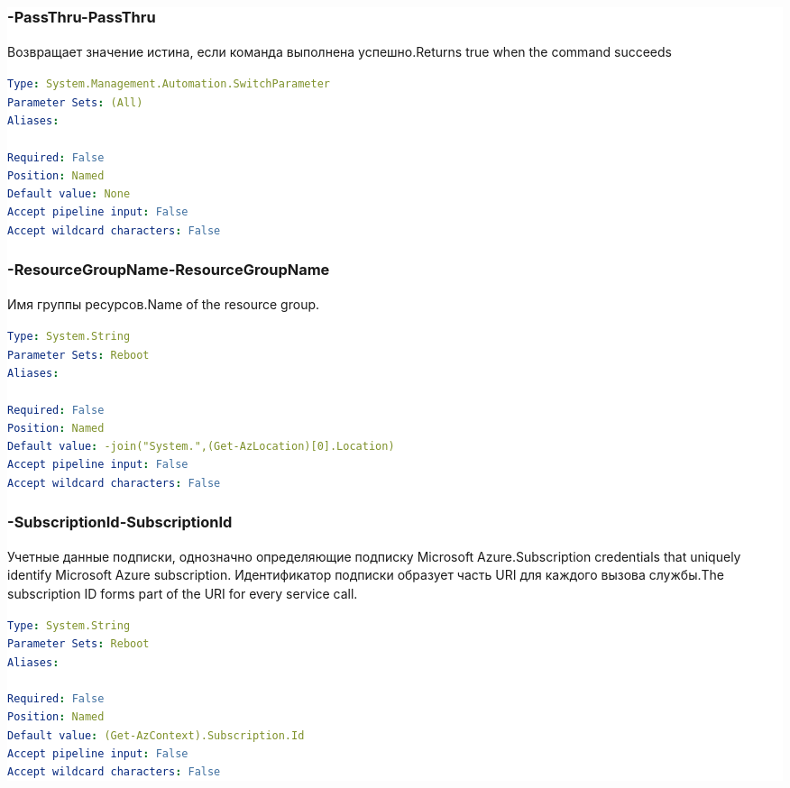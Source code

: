 ### <span data-ttu-id="3453c-127">-PassThru</span><span class="sxs-lookup"><span data-stu-id="3453c-127">-PassThru</span></span>
<span data-ttu-id="3453c-128">Возвращает значение истина, если команда выполнена успешно.</span><span class="sxs-lookup"><span data-stu-id="3453c-128">Returns true when the command succeeds</span></span>

```yaml
Type: System.Management.Automation.SwitchParameter
Parameter Sets: (All)
Aliases:

Required: False
Position: Named
Default value: None
Accept pipeline input: False
Accept wildcard characters: False

```

### <span data-ttu-id="3453c-129">-ResourceGroupName</span><span class="sxs-lookup"><span data-stu-id="3453c-129">-ResourceGroupName</span></span>
<span data-ttu-id="3453c-130">Имя группы ресурсов.</span><span class="sxs-lookup"><span data-stu-id="3453c-130">Name of the resource group.</span></span>

```yaml
Type: System.String
Parameter Sets: Reboot
Aliases:

Required: False
Position: Named
Default value: -join("System.",(Get-AzLocation)[0].Location)
Accept pipeline input: False
Accept wildcard characters: False

```
### <span data-ttu-id="3453c-131">-SubscriptionId</span><span class="sxs-lookup"><span data-stu-id="3453c-131">-SubscriptionId</span></span>
<span data-ttu-id="3453c-132">Учетные данные подписки, однозначно определяющие подписку Microsoft Azure.</span><span class="sxs-lookup"><span data-stu-id="3453c-132">Subscription credentials that uniquely identify Microsoft Azure subscription.</span></span>
<span data-ttu-id="3453c-133">Идентификатор подписки образует часть URI для каждого вызова службы.</span><span class="sxs-lookup"><span data-stu-id="3453c-133">The subscription ID forms part of the URI for every service call.</span></span>

```yaml
Type: System.String
Parameter Sets: Reboot
Aliases:

Required: False
Position: Named
Default value: (Get-AzContext).Subscription.Id
Accept pipeline input: False
Accept wildcard characters: False

```
